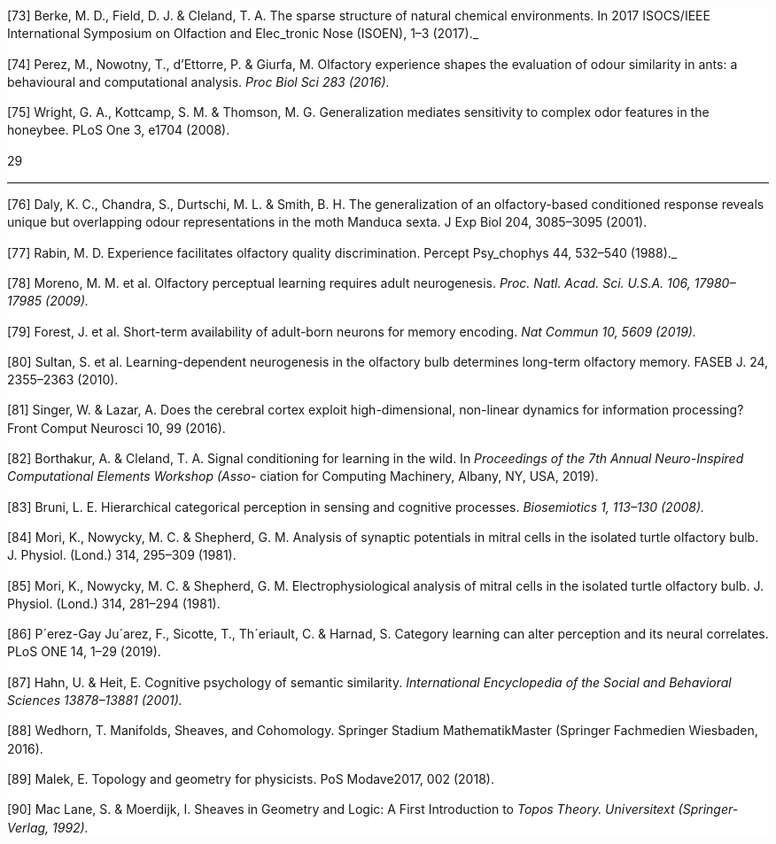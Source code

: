 [73] Berke, M. D., Field, D. J. & Cleland, T. A. The sparse structure of natural chemical
environments. In 2017 ISOCS/IEEE International Symposium on Olfaction and Elec_tronic Nose (ISOEN), 1–3 (2017)._

[74] Perez, M., Nowotny, T., d’Ettorre, P. & Giurfa, M. Olfactory experience shapes the
evaluation of odour similarity in ants: a behavioural and computational analysis.
_Proc Biol Sci 283 (2016)._

[75] Wright, G. A., Kottcamp, S. M. & Thomson, M. G. Generalization mediates sensitivity to complex odor features in the honeybee. PLoS One 3, e1704 (2008).

29


-----

[76] Daly, K. C., Chandra, S., Durtschi, M. L. & Smith, B. H. The generalization of an
olfactory-based conditioned response reveals unique but overlapping odour representations in the moth Manduca sexta. J Exp Biol 204, 3085–3095 (2001).

[77] Rabin, M. D. Experience facilitates olfactory quality discrimination. Percept Psy_chophys 44, 532–540 (1988)._

[78] Moreno, M. M. et al. Olfactory perceptual learning requires adult neurogenesis.
_Proc. Natl. Acad. Sci. U.S.A. 106, 17980–17985 (2009)._

[79] Forest, J. et al. Short-term availability of adult-born neurons for memory encoding.
_Nat Commun 10, 5609 (2019)._

[80] Sultan, S. et al. Learning-dependent neurogenesis in the olfactory bulb determines
long-term olfactory memory. FASEB J. 24, 2355–2363 (2010).

[81] Singer, W. & Lazar, A. Does the cerebral cortex exploit high-dimensional, non-linear
dynamics for information processing? Front Comput Neurosci 10, 99 (2016).

[82] Borthakur, A. & Cleland, T. A. Signal conditioning for learning in the wild. In
_Proceedings of the 7th Annual Neuro-Inspired Computational Elements Workshop (Asso-_
ciation for Computing Machinery, Albany, NY, USA, 2019).

[83] Bruni, L. E. Hierarchical categorical perception in sensing and cognitive processes.
_Biosemiotics 1, 113–130 (2008)._

[84] Mori, K., Nowycky, M. C. & Shepherd, G. M. Analysis of synaptic potentials in
mitral cells in the isolated turtle olfactory bulb. J. Physiol. (Lond.) 314, 295–309 (1981).

[85] Mori, K., Nowycky, M. C. & Shepherd, G. M. Electrophysiological analysis of mitral
cells in the isolated turtle olfactory bulb. J. Physiol. (Lond.) 314, 281–294 (1981).

[86] P´erez-Gay Ju´arez, F., Sicotte, T., Th´eriault, C. & Harnad, S. Category learning can
alter perception and its neural correlates. PLoS ONE 14, 1–29 (2019).

[87] Hahn, U. & Heit, E. Cognitive psychology of semantic similarity. _International_
_Encyclopedia of the Social and Behavioral Sciences 13878–13881 (2001)._

[88] Wedhorn, T. Manifolds, Sheaves, and Cohomology. Springer Stadium MathematikMaster (Springer Fachmedien Wiesbaden, 2016).

[89] Malek, E. Topology and geometry for physicists. PoS Modave2017, 002 (2018).

[90] Mac Lane, S. & Moerdijk, I. Sheaves in Geometry and Logic: A First Introduction to
_Topos Theory. Universitext (Springer-Verlag, 1992)._
